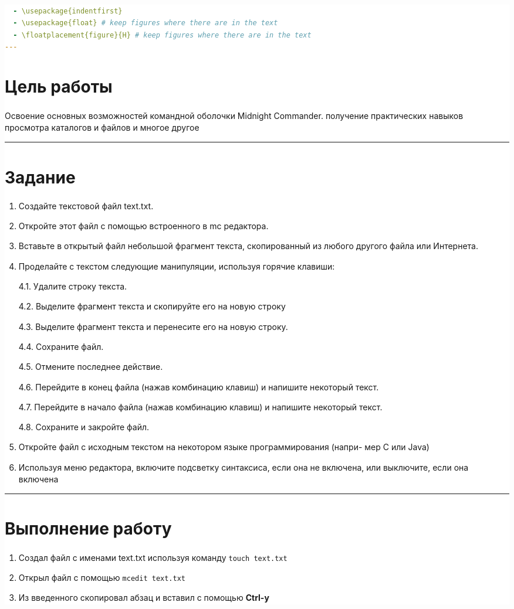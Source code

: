 ```yaml
  - \usepackage{indentfirst}
  - \usepackage{float} # keep figures where there are in the text
  - \floatplacement{figure}{H} # keep figures where there are in the text
---
```


# Цель работы

Освоение основных возможностей командной оболочки Midnight Commander. получение практических навыков просмотра каталогов и файлов и многое другое

***

# Задание

1. Создайте текстовой файл text.txt.

2. Откройте этот файл с помощью встроенного в mc редактора.

3. Вставьте в открытый файл небольшой фрагмент текста, скопированный из любого
другого файла или Интернета.

4. Проделайте с текстом следующие манипуляции, используя горячие клавиши:

	4.1. Удалите строку текста.	
	
	4.2. Выделите фрагмент текста и скопируйте его на новую строку
	
	4.3. Выделите фрагмент текста и перенесите его на новую строку.
	
	4.4. Сохраните файл.
	
	4.5. Отмените последнее действие.
	
	4.6. Перейдите в конец файла (нажав комбинацию клавиш) и напишите некоторый текст.
	
	4.7. Перейдите в начало файла (нажав комбинацию клавиш) и напишите некоторый текст.
	
	4.8. Сохраните и закройте файл.

5. Откройте файл с исходным текстом на некотором языке программирования (напри-
мер C или Java)

6. Используя меню редактора, включите подсветку синтаксиса, если она не включена,
или выключите, если она включена

***

# Выполнение работу

1. Создал файл с именами text.txt используя команду `touch text.txt`

2. Открыл файл с помощью `mcedit text.txt`

3. Из введенного скопировал абзац и вставил с помощью **Ctrl-y**
